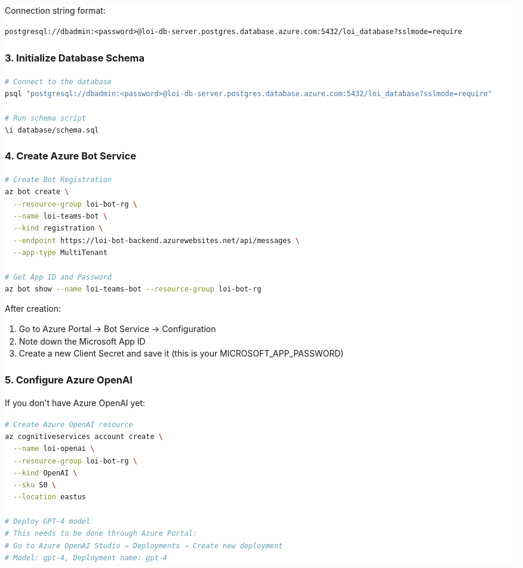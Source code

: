 Connection string format:
```
postgresql://dbadmin:<password>@loi-db-server.postgres.database.azure.com:5432/loi_database?sslmode=require
```

### 3. Initialize Database Schema

```bash
# Connect to the database
psql "postgresql://dbadmin:<password>@loi-db-server.postgres.database.azure.com:5432/loi_database?sslmode=require"

# Run schema script
\i database/schema.sql
```

### 4. Create Azure Bot Service

```bash
# Create Bot Registration
az bot create \
  --resource-group loi-bot-rg \
  --name loi-teams-bot \
  --kind registration \
  --endpoint https://loi-bot-backend.azurewebsites.net/api/messages \
  --app-type MultiTenant

# Get App ID and Password
az bot show --name loi-teams-bot --resource-group loi-bot-rg
```

After creation:
1. Go to Azure Portal → Bot Service → Configuration
2. Note down the Microsoft App ID
3. Create a new Client Secret and save it (this is your MICROSOFT_APP_PASSWORD)

### 5. Configure Azure OpenAI

If you don't have Azure OpenAI yet:

```bash
# Create Azure OpenAI resource
az cognitiveservices account create \
  --name loi-openai \
  --resource-group loi-bot-rg \
  --kind OpenAI \
  --sku S0 \
  --location eastus

# Deploy GPT-4 model
# This needs to be done through Azure Portal:
# Go to Azure OpenAI Studio → Deployments → Create new deployment
# Model: gpt-4, Deployment name: gpt-4
```
